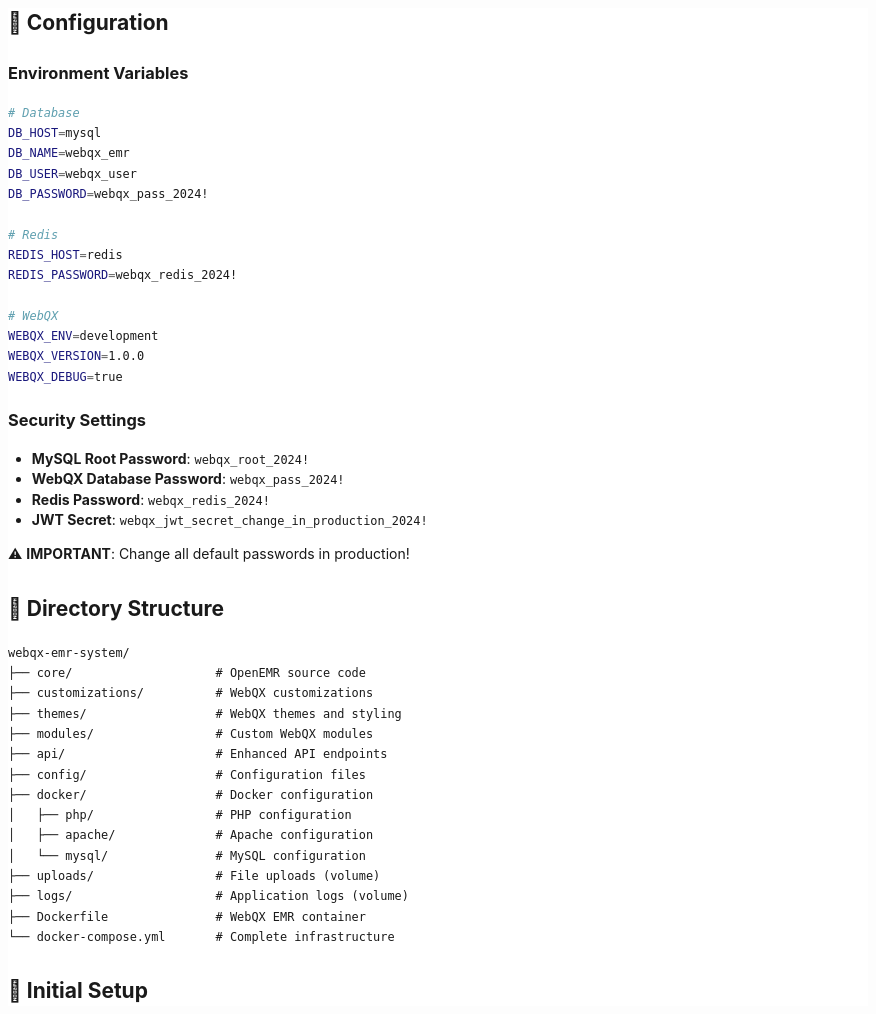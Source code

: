 ## 🔧 Configuration

### Environment Variables
```bash
# Database
DB_HOST=mysql
DB_NAME=webqx_emr
DB_USER=webqx_user
DB_PASSWORD=webqx_pass_2024!

# Redis
REDIS_HOST=redis
REDIS_PASSWORD=webqx_redis_2024!

# WebQX
WEBQX_ENV=development
WEBQX_VERSION=1.0.0
WEBQX_DEBUG=true
```

### Security Settings
- **MySQL Root Password**: `webqx_root_2024!`
- **WebQX Database Password**: `webqx_pass_2024!`
- **Redis Password**: `webqx_redis_2024!`
- **JWT Secret**: `webqx_jwt_secret_change_in_production_2024!`

⚠️ **IMPORTANT**: Change all default passwords in production!

## 📁 Directory Structure

```
webqx-emr-system/
├── core/                    # OpenEMR source code
├── customizations/          # WebQX customizations
├── themes/                  # WebQX themes and styling
├── modules/                 # Custom WebQX modules
├── api/                     # Enhanced API endpoints
├── config/                  # Configuration files
├── docker/                  # Docker configuration
│   ├── php/                 # PHP configuration
│   ├── apache/              # Apache configuration
│   └── mysql/               # MySQL configuration
├── uploads/                 # File uploads (volume)
├── logs/                    # Application logs (volume)
├── Dockerfile               # WebQX EMR container
└── docker-compose.yml       # Complete infrastructure
```

## 🚀 Initial Setup

